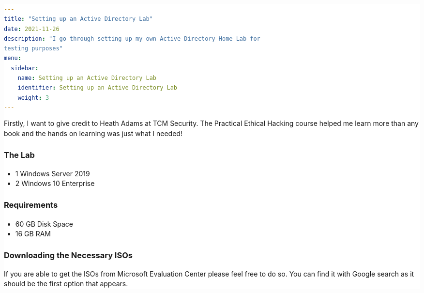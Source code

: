 ```yaml
---
title: "Setting up an Active Directory Lab"
date: 2021-11-26
description: "I go through setting up my own Active Directory Home Lab for
testing purposes"
menu:
  sidebar:
    name: Setting up an Active Directory Lab
    identifier: Setting up an Active Directory Lab
    weight: 3
---
```


Firstly, I want to give credit to Heath Adams at TCM Security. The Practical
Ethical Hacking course helped me learn more than any book and the hands on
learning was just what I needed!

### The Lab

* 1 Windows Server 2019
* 2 Windows 10 Enterprise

### Requirements

* 60 GB Disk Space
* 16 GB RAM

### Downloading the Necessary ISOs

If you are able to get the ISOs from Microsoft Evaluation Center please feel
free to do so. You can find it with Google search as it should be the first option
that appears.